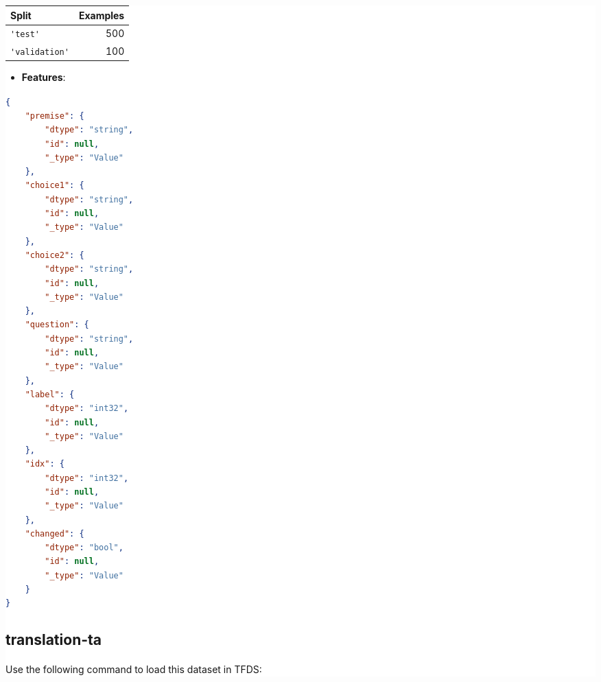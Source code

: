 Split  | Examples
:----- | -------:
`'test'` | 500
`'validation'` | 100

*   **Features**:

```json
{
    "premise": {
        "dtype": "string",
        "id": null,
        "_type": "Value"
    },
    "choice1": {
        "dtype": "string",
        "id": null,
        "_type": "Value"
    },
    "choice2": {
        "dtype": "string",
        "id": null,
        "_type": "Value"
    },
    "question": {
        "dtype": "string",
        "id": null,
        "_type": "Value"
    },
    "label": {
        "dtype": "int32",
        "id": null,
        "_type": "Value"
    },
    "idx": {
        "dtype": "int32",
        "id": null,
        "_type": "Value"
    },
    "changed": {
        "dtype": "bool",
        "id": null,
        "_type": "Value"
    }
}
```



## translation-ta


Use the following command to load this dataset in TFDS:
